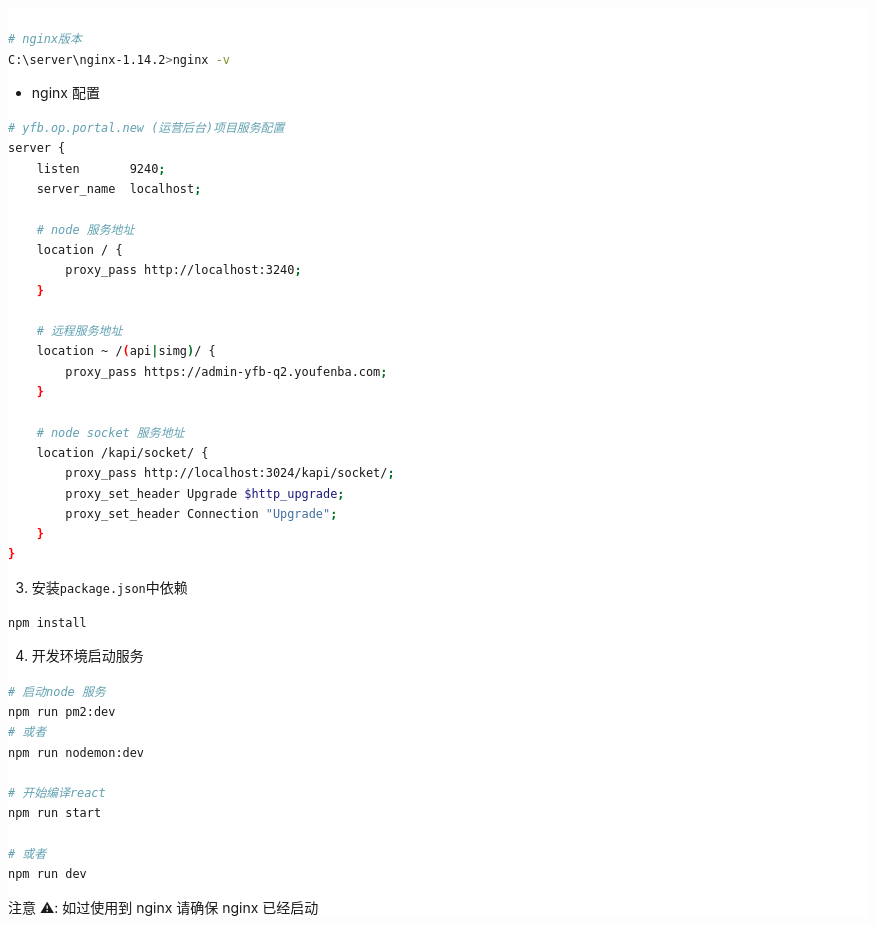   ```sh

  # nginx版本
  C:\server\nginx-1.14.2>nginx -v
  ```

* nginx 配置

```sh
# yfb.op.portal.new (运营后台)项目服务配置
server {
    listen       9240;
    server_name  localhost;

    # node 服务地址
    location / {
        proxy_pass http://localhost:3240;
    }

    # 远程服务地址
    location ~ /(api|simg)/ {
        proxy_pass https://admin-yfb-q2.youfenba.com;
    }

    # node socket 服务地址
    location /kapi/socket/ {
        proxy_pass http://localhost:3024/kapi/socket/;
        proxy_set_header Upgrade $http_upgrade;
        proxy_set_header Connection "Upgrade";
    }
}

```

3. 安装`package.json`中依赖

```sh
npm install
```

4. 开发环境启动服务

```sh
# 启动node 服务
npm run pm2:dev
# 或者
npm run nodemon:dev

# 开始编译react
npm run start

# 或者
npm run dev
```

注意 ⚠️: 如过使用到 nginx 请确保 nginx 已经启动
